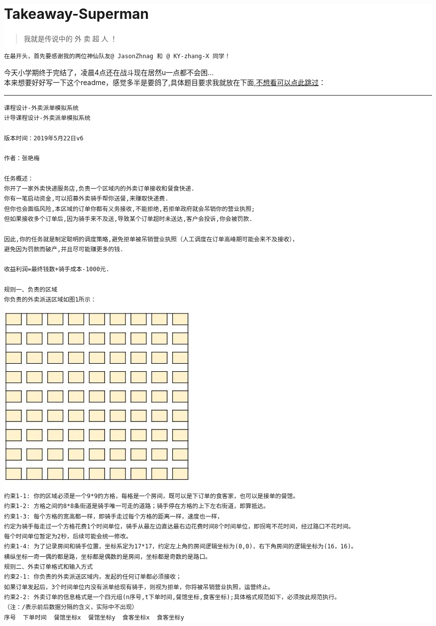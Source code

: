 # Takeaway-Superman
>我就是传说中的    外     卖     超     人    ！

    在最开头，首先要感谢我的两位神仙队友@ JasonZhnag 和 @ KY-zhang-X 同学！
今天小学期终于完结了，凌晨4点还在战斗现在居然u一点都不会困...<br>
本来想要好好写一下这个readme，感觉多半是要鸽了,具体题目要求我就放在下面,[不想看可以点此跳过](#该项目具体用法)：
***
```
课程设计-外卖派单模拟系统
计导课程设计-外卖派单模拟系统

版本时间：2019年5月22日v6

作者：张艳梅

任务概述：
你开了一家外卖快递服务店,负责一个区域内的外卖订单接收和餐食快递.
你有一笔启动资金,可以招募外卖骑手帮你送餐,来赚取快递费.
但你也会面临风险,本区域的订单你都有义务接收,不能拒绝,若拒单政府就会吊销你的营业执照;
但如果接收多个订单后,因为骑手来不及送,导致某个订单超时未送达,客户会投诉,你会被罚款.

因此,你的任务就是制定聪明的调度策略,避免拒单被吊销营业执照（人工调度在订单高峰期可能会来不及接收），
避免因为罚款而破产,并且尽可能赚更多的钱.

收益利润=最终钱数+骑手成本-1000元.

规则一、负责的区域
你负责的外卖派送区域如图1所示：

```
![图1-外卖区域示意图](picture/1.jpg)
```
约束1-1: 你的区域必须是一个9*9的方格，每格是一个房间，既可以是下订单的食客家，也可以是接单的餐馆。
约束1-2: 方格之间的8*8条街道是骑手唯一可走的道路；骑手停在方格的上下左右街道，即算抵达。
约束1-3: 每个方格的宽高都一样，即骑手走过每个方格的距离一样，速度也一样，
约定为骑手每走过一个方格花费1个时间单位，骑手从最左边直达最右边花费时间8个时间单位，即拐弯不花时间，经过路口不花时间。
每个时间单位暂定为2秒，后续可能会统一修改。
约束1-4: 为了记录房间和骑手位置，坐标系定为17*17，约定左上角的房间逻辑坐标为(0,0)，右下角房间的逻辑坐标为(16，16)。
横纵坐标一奇一偶的都是路，坐标都是偶数的是房间，坐标都是奇数的是路口。
规则二、外卖订单格式和输入方式
约束2-1: 你负责的外卖派送区域内，发起的任何订单都必须接收；
如果订单发起后，3个时间单位内没有派单给现有骑手，则视为拒单，你将被吊销营业执照，运营终止。
约束2-2: 外卖订单的信息格式是一个四元组(n序号,t下单时间,餐馆坐标,食客坐标);具体格式规范如下，必须按此规范执行。
（注：/表示前后数据分隔的含义，实际中不出现）
序号  下单时间  餐馆坐标x  餐馆坐标y  食客坐标x  食客坐标y 
```